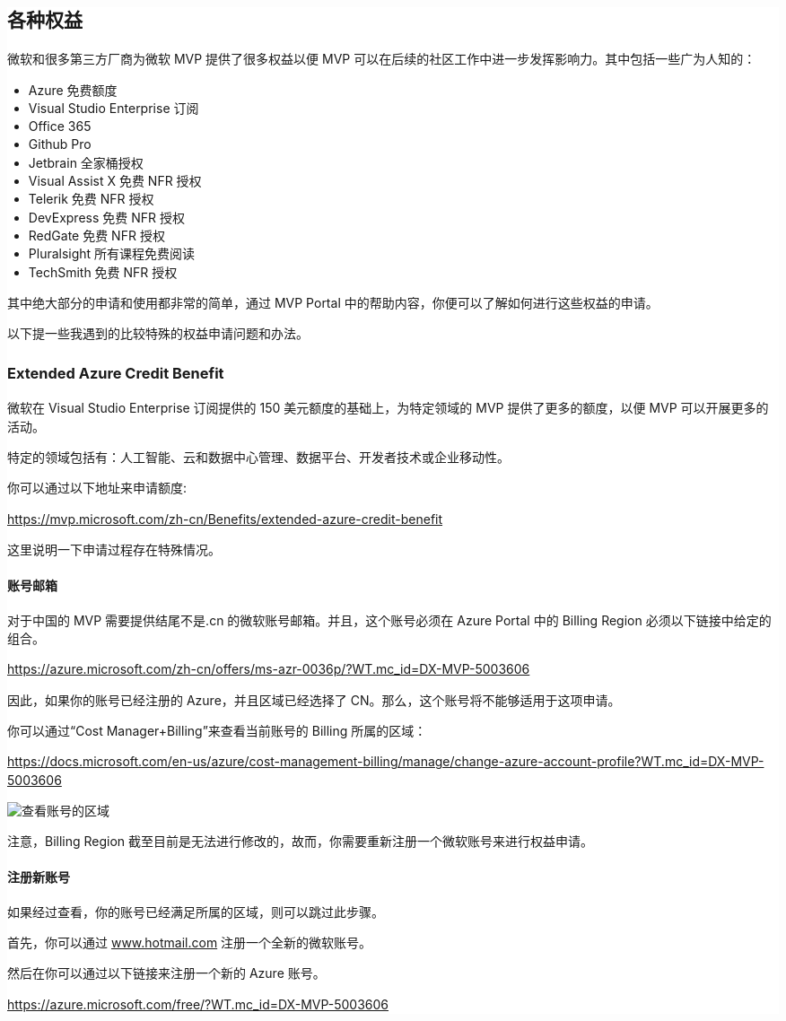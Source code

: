 ## 各种权益

微软和很多第三方厂商为微软 MVP 提供了很多权益以便 MVP 可以在后续的社区工作中进一步发挥影响力。其中包括一些广为人知的：

- Azure 免费额度
- Visual Studio Enterprise 订阅
- Office 365
- Github Pro
- Jetbrain 全家桶授权
- Visual Assist X 免费 NFR 授权
- Telerik 免费 NFR 授权
- DevExpress 免费 NFR 授权
- RedGate 免费 NFR 授权
- Pluralsight 所有课程免费阅读
- TechSmith 免费 NFR 授权

其中绝大部分的申请和使用都非常的简单，通过 MVP Portal 中的帮助内容，你便可以了解如何进行这些权益的申请。

以下提一些我遇到的比较特殊的权益申请问题和办法。

### Extended Azure Credit Benefit

微软在 Visual Studio Enterprise 订阅提供的 150 美元额度的基础上，为特定领域的 MVP 提供了更多的额度，以便 MVP 可以开展更多的活动。

特定的领域包括有：人工智能、云和数据中心管理、数据平台、开发者技术或企业移动性。

你可以通过以下地址来申请额度:

<https://mvp.microsoft.com/zh-cn/Benefits/extended-azure-credit-benefit>

这里说明一下申请过程存在特殊情况。

#### 账号邮箱

对于中国的 MVP 需要提供结尾不是.cn 的微软账号邮箱。并且，这个账号必须在 Azure Portal 中的 Billing Region 必须以下链接中给定的组合。

<https://azure.microsoft.com/zh-cn/offers/ms-azr-0036p/?WT.mc_id=DX-MVP-5003606>

因此，如果你的账号已经注册的 Azure，并且区域已经选择了 CN。那么，这个账号将不能够适用于这项申请。

你可以通过“Cost Manager+Billing”来查看当前账号的 Billing 所属的区域：

<https://docs.microsoft.com/en-us/azure/cost-management-billing/manage/change-azure-account-profile?WT.mc_id=DX-MVP-5003606>

![查看账号的区域](/images/20210717-006.png)

注意，Billing Region 截至目前是无法进行修改的，故而，你需要重新注册一个微软账号来进行权益申请。

#### 注册新账号

如果经过查看，你的账号已经满足所属的区域，则可以跳过此步骤。

首先，你可以通过 www.hotmail.com 注册一个全新的微软账号。

然后在你可以通过以下链接来注册一个新的 Azure 账号。

<https://azure.microsoft.com/free/?WT.mc_id=DX-MVP-5003606>
